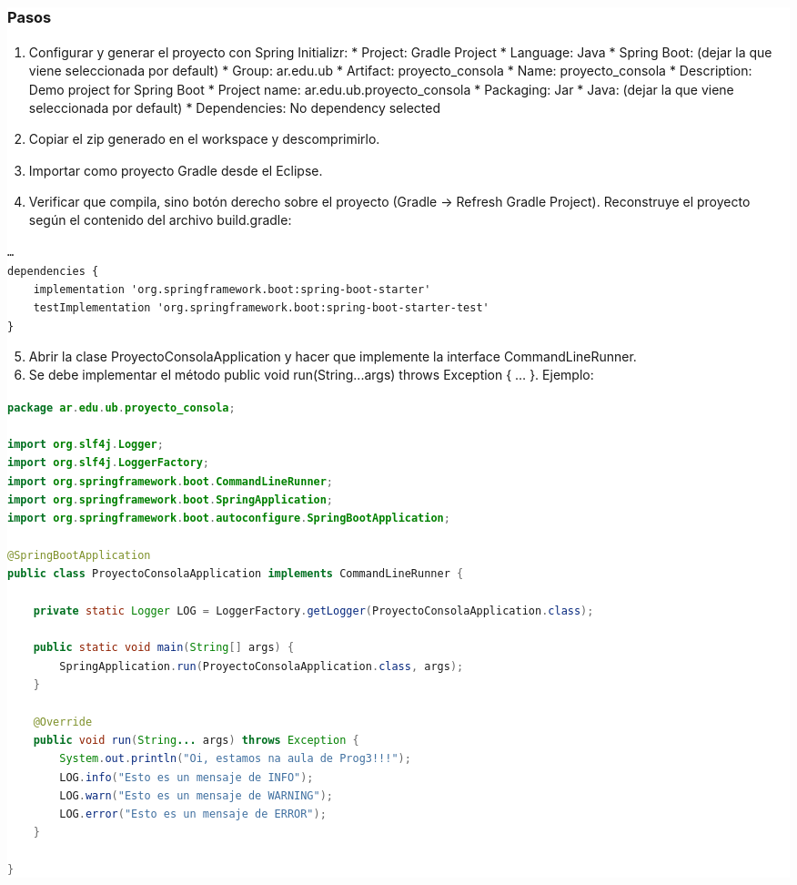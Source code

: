 ### Pasos

1. Configurar y generar el proyecto con Spring Initializr:
		* Project: Gradle Project
		* Language: Java
		* Spring Boot: (dejar la que viene seleccionada por default)
		* Group: ar.edu.ub
		* Artifact: proyecto_consola
		* Name: proyecto_consola
		* Description: Demo project for Spring Boot
		* Project name: ar.edu.ub.proyecto_consola
		* Packaging: Jar
		* Java: (dejar la que viene seleccionada por default)
		* Dependencies: No dependency selected

2. Copiar el zip generado en el workspace y descomprimirlo.
3. Importar como proyecto Gradle desde el Eclipse.
4. Verificar que compila, sino botón derecho sobre el proyecto (Gradle -> Refresh Gradle Project). Reconstruye el proyecto según el contenido del archivo build.gradle:

```plain
…
dependencies {
	implementation 'org.springframework.boot:spring-boot-starter'
	testImplementation 'org.springframework.boot:spring-boot-starter-test'
}
```

5. Abrir la clase ProyectoConsolaApplication y hacer que  implemente la interface CommandLineRunner. 
6. Se debe implementar el método public void run(String...args) throws Exception { … }. Ejemplo:

```java
package ar.edu.ub.proyecto_consola;

import org.slf4j.Logger;
import org.slf4j.LoggerFactory;
import org.springframework.boot.CommandLineRunner;
import org.springframework.boot.SpringApplication;
import org.springframework.boot.autoconfigure.SpringBootApplication;

@SpringBootApplication
public class ProyectoConsolaApplication implements CommandLineRunner {

	private static Logger LOG = LoggerFactory.getLogger(ProyectoConsolaApplication.class);
	
	public static void main(String[] args) {
		SpringApplication.run(ProyectoConsolaApplication.class, args);
	}

	@Override
	public void run(String... args) throws Exception {
		System.out.println("Oi, estamos na aula de Prog3!!!");
		LOG.info("Esto es un mensaje de INFO");
		LOG.warn("Esto es un mensaje de WARNING");
		LOG.error("Esto es un mensaje de ERROR");
	}

}
```
